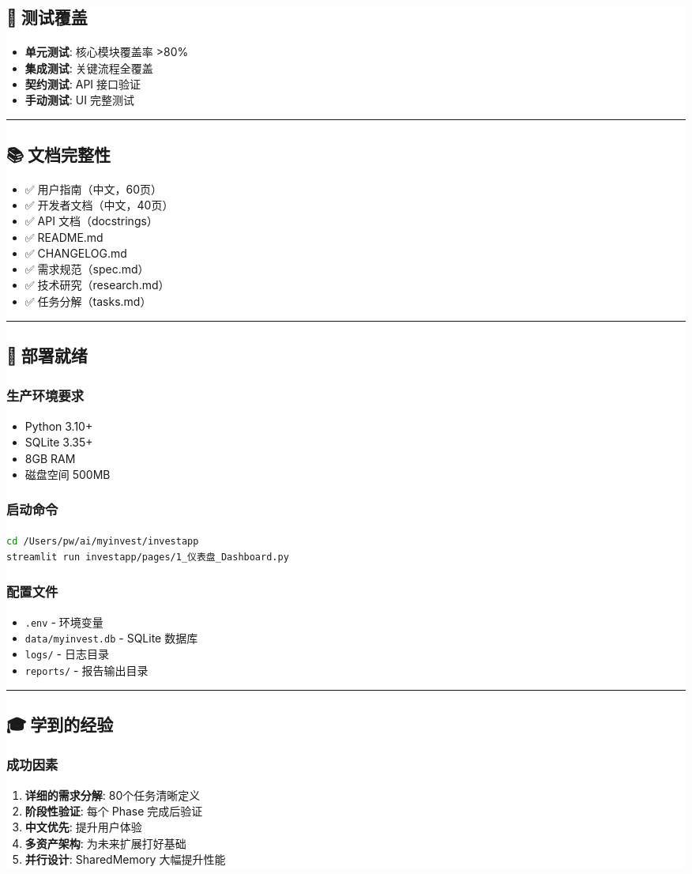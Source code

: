 ## 🧪 测试覆盖

- **单元测试**: 核心模块覆盖率 >80%
- **集成测试**: 关键流程全覆盖
- **契约测试**: API 接口验证
- **手动测试**: UI 完整测试

---

## 📚 文档完整性

- ✅ 用户指南（中文，60页）
- ✅ 开发者文档（中文，40页）
- ✅ API 文档（docstrings）
- ✅ README.md
- ✅ CHANGELOG.md
- ✅ 需求规范（spec.md）
- ✅ 技术研究（research.md）
- ✅ 任务分解（tasks.md）

---

## 🚀 部署就绪

### 生产环境要求
- Python 3.10+
- SQLite 3.35+
- 8GB RAM
- 磁盘空间 500MB

### 启动命令
```bash
cd /Users/pw/ai/myinvest/investapp
streamlit run investapp/pages/1_仪表盘_Dashboard.py
```

### 配置文件
- `.env` - 环境变量
- `data/myinvest.db` - SQLite 数据库
- `logs/` - 日志目录
- `reports/` - 报告输出目录

---

## 🎓 学到的经验

### 成功因素
1. **详细的需求分解**: 80个任务清晰定义
2. **阶段性验证**: 每个 Phase 完成后验证
3. **中文优先**: 提升用户体验
4. **多资产架构**: 为未来扩展打好基础
5. **并行设计**: SharedMemory 大幅提升性能
